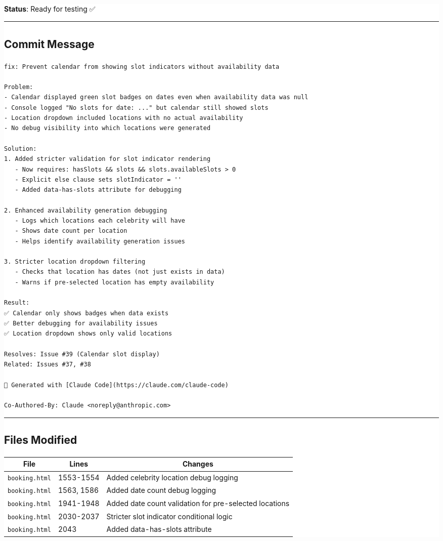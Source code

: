 **Status**: Ready for testing ✅

---

## Commit Message

```
fix: Prevent calendar from showing slot indicators without availability data

Problem:
- Calendar displayed green slot badges on dates even when availability data was null
- Console logged "No slots for date: ..." but calendar still showed slots
- Location dropdown included locations with no actual availability
- No debug visibility into which locations were generated

Solution:
1. Added stricter validation for slot indicator rendering
   - Now requires: hasSlots && slots && slots.availableSlots > 0
   - Explicit else clause sets slotIndicator = ''
   - Added data-has-slots attribute for debugging

2. Enhanced availability generation debugging
   - Logs which locations each celebrity will have
   - Shows date count per location
   - Helps identify availability generation issues

3. Stricter location dropdown filtering
   - Checks that location has dates (not just exists in data)
   - Warns if pre-selected location has empty availability

Result:
✅ Calendar only shows badges when data exists
✅ Better debugging for availability issues
✅ Location dropdown shows only valid locations

Resolves: Issue #39 (Calendar slot display)
Related: Issues #37, #38

🤖 Generated with [Claude Code](https://claude.com/claude-code)

Co-Authored-By: Claude <noreply@anthropic.com>
```

---

## Files Modified

| File | Lines | Changes |
|------|-------|---------|
| `booking.html` | 1553-1554 | Added celebrity location debug logging |
| `booking.html` | 1563, 1586 | Added date count debug logging |
| `booking.html` | 1941-1948 | Added date count validation for pre-selected locations |
| `booking.html` | 2030-2037 | Stricter slot indicator conditional logic |
| `booking.html` | 2043 | Added data-has-slots attribute |
